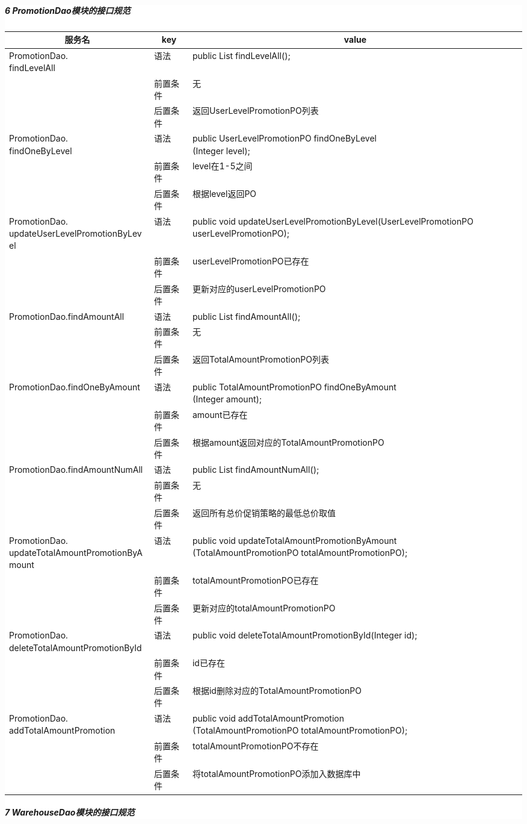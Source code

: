 ##### 6 PromotionDao模块的接口规范

| 服务名                                               | key      | value                                                        |
| ---------------------------------------------------- | -------- | ------------------------------------------------------------ |
| PromotionDao.<br/>findLevelAll                       | 语法     | public List<UserLevelPromotionPO> findLevelAll();            |
|                                                      | 前置条件 | 无                                                           |
|                                                      | 后置条件 | 返回UserLevelPromotionPO列表                                 |
| PromotionDao.<br/>findOneByLevel                     | 语法     | public UserLevelPromotionPO findOneByLevel<br>(Integer level); |
|                                                      | 前置条件 | level在1-5之间                                               |
|                                                      | 后置条件 | 根据level返回PO                                              |
| PromotionDao.<br/>updateUserLevelPromotionByLevel    | 语法     | public void updateUserLevelPromotionByLevel(UserLevelPromotionPO userLevelPromotionPO); |
|                                                      | 前置条件 | userLevelPromotionPO已存在                                   |
|                                                      | 后置条件 | 更新对应的userLevelPromotionPO                               |
| PromotionDao.findAmountAll                           | 语法     | public List<TotalAmountPromotionPO> findAmountAll();         |
|                                                      | 前置条件 | 无                                                           |
|                                                      | 后置条件 | 返回TotalAmountPromotionPO列表                               |
| PromotionDao.findOneByAmount                         | 语法     | public TotalAmountPromotionPO findOneByAmount<br>(Integer amount); |
|                                                      | 前置条件 | amount已存在                                                 |
|                                                      | 后置条件 | 根据amount返回对应的TotalAmountPromotionPO                   |
| PromotionDao.findAmountNumAll                        | 语法     | public List<Integer> findAmountNumAll();                     |
|                                                      | 前置条件 | 无                                                           |
|                                                      | 后置条件 | 返回所有总价促销策略的最低总价取值                           |
| PromotionDao.<br/>updateTotalAmountPromotionByAmount | 语法     | public void updateTotalAmountPromotionByAmount<br>(TotalAmountPromotionPO totalAmountPromotionPO); |
|                                                      | 前置条件 | totalAmountPromotionPO已存在                                 |
|                                                      | 后置条件 | 更新对应的totalAmountPromotionPO                             |
| PromotionDao.<br/>deleteTotalAmountPromotionById     | 语法     | public void deleteTotalAmountPromotionById(Integer id);      |
|                                                      | 前置条件 | id已存在                                                     |
|                                                      | 后置条件 | 根据id删除对应的TotalAmountPromotionPO                       |
| PromotionDao.<br/>addTotalAmountPromotion            | 语法     | public void addTotalAmountPromotion<br>(TotalAmountPromotionPO totalAmountPromotionPO); |
|                                                      | 前置条件 | totalAmountPromotionPO不存在                                 |
|                                                      | 后置条件 | 将totalAmountPromotionPO添加入数据库中                       |

##### 7 WarehouseDao模块的接口规范
